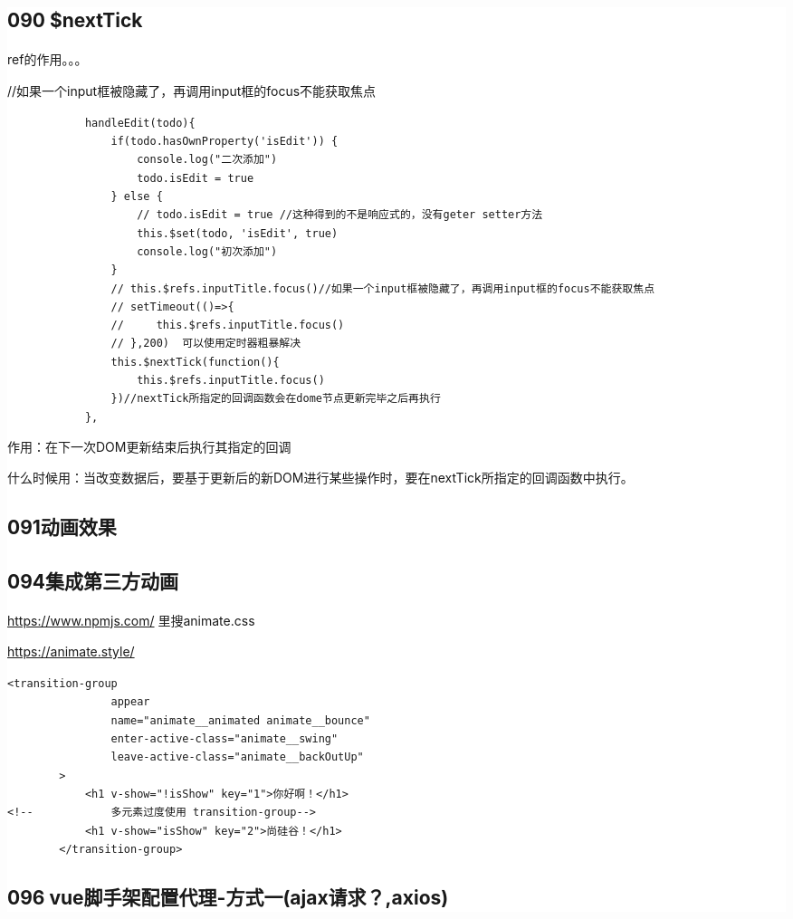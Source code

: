 ## 090 $nextTick

ref的作用。。。

//如果一个input框被隐藏了，再调用input框的focus不能获取焦点

```
 			handleEdit(todo){
                if(todo.hasOwnProperty('isEdit')) {
                    console.log("二次添加")
                    todo.isEdit = true
                } else {
                    // todo.isEdit = true //这种得到的不是响应式的，没有geter setter方法
                    this.$set(todo, 'isEdit', true)
                    console.log("初次添加")
                }
                // this.$refs.inputTitle.focus()//如果一个input框被隐藏了，再调用input框的focus不能获取焦点
                // setTimeout(()=>{
                //     this.$refs.inputTitle.focus()
                // },200)  可以使用定时器粗暴解决
                this.$nextTick(function(){
                    this.$refs.inputTitle.focus()
                })//nextTick所指定的回调函数会在dome节点更新完毕之后再执行
            },
```

作用：在下一次DOM更新结束后执行其指定的回调

什么时候用：当改变数据后，要基于更新后的新DOM进行某些操作时，要在nextTick所指定的回调函数中执行。

## 091动画效果

## 094集成第三方动画

https://www.npmjs.com/ 里搜animate.css

https://animate.style/

```
<transition-group
                appear
                name="animate__animated animate__bounce"
                enter-active-class="animate__swing"
                leave-active-class="animate__backOutUp"
        >
            <h1 v-show="!isShow" key="1">你好啊！</h1>
<!--            多元素过度使用 transition-group-->
            <h1 v-show="isShow" key="2">尚硅谷！</h1>
        </transition-group>
```

## 096 vue脚手架配置代理-方式一(ajax请求？,axios)
